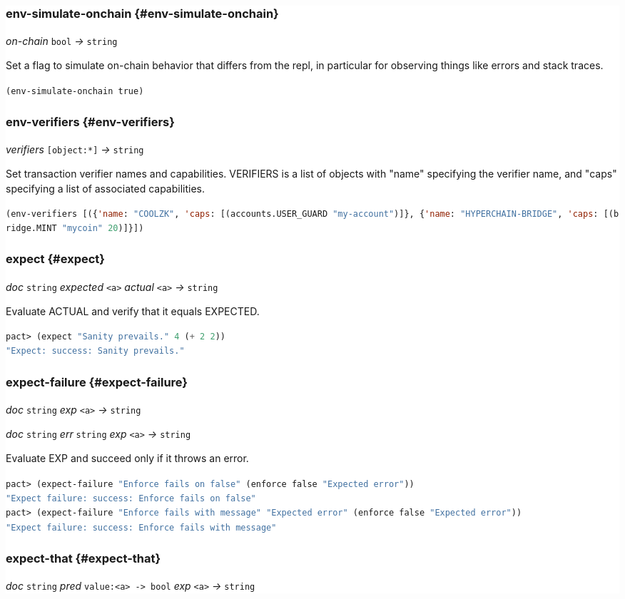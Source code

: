 
### env-simulate-onchain {#env-simulate-onchain}

*on-chain*&nbsp;`bool` *&rarr;*&nbsp;`string`


Set a flag to simulate on-chain behavior that differs from the repl, in particular for observing things like errors and stack traces.
```lisp
(env-simulate-onchain true)
```


### env-verifiers {#env-verifiers}

*verifiers*&nbsp;`[object:*]` *&rarr;*&nbsp;`string`


Set transaction verifier names and capabilities. VERIFIERS is a list of objects with "name" specifying the verifier name, and "caps" specifying a list of associated capabilities.
```lisp
(env-verifiers [({'name: "COOLZK", 'caps: [(accounts.USER_GUARD "my-account")]}, {'name: "HYPERCHAIN-BRIDGE", 'caps: [(bridge.MINT "mycoin" 20)]}])
```


### expect {#expect}

*doc*&nbsp;`string` *expected*&nbsp;`<a>` *actual*&nbsp;`<a>` *&rarr;*&nbsp;`string`


Evaluate ACTUAL and verify that it equals EXPECTED.
```lisp
pact> (expect "Sanity prevails." 4 (+ 2 2))
"Expect: success: Sanity prevails."
```


### expect-failure {#expect-failure}

*doc*&nbsp;`string` *exp*&nbsp;`<a>` *&rarr;*&nbsp;`string`

*doc*&nbsp;`string` *err*&nbsp;`string` *exp*&nbsp;`<a>` *&rarr;*&nbsp;`string`


Evaluate EXP and succeed only if it throws an error.
```lisp
pact> (expect-failure "Enforce fails on false" (enforce false "Expected error"))
"Expect failure: success: Enforce fails on false"
pact> (expect-failure "Enforce fails with message" "Expected error" (enforce false "Expected error"))
"Expect failure: success: Enforce fails with message"
```


### expect-that {#expect-that}

*doc*&nbsp;`string` *pred*&nbsp;`value:<a> -> bool` *exp*&nbsp;`<a>` *&rarr;*&nbsp;`string`


